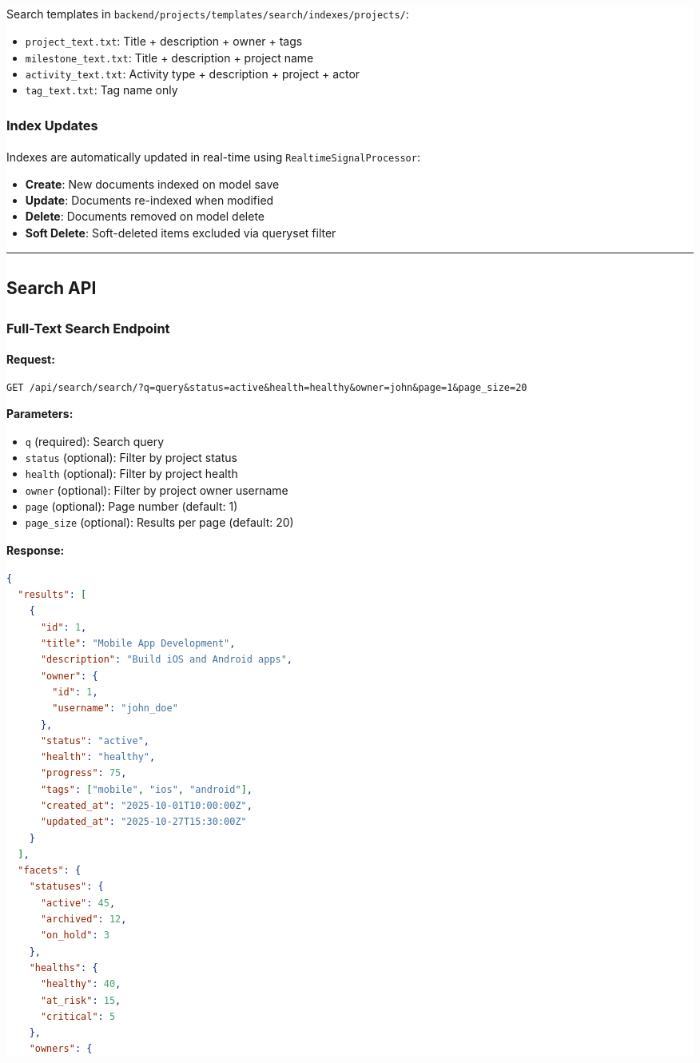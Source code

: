 Search templates in `backend/projects/templates/search/indexes/projects/`:
- `project_text.txt`: Title + description + owner + tags
- `milestone_text.txt`: Title + description + project name
- `activity_text.txt`: Activity type + description + project + actor
- `tag_text.txt`: Tag name only

### Index Updates

Indexes are automatically updated in real-time using `RealtimeSignalProcessor`:
- **Create**: New documents indexed on model save
- **Update**: Documents re-indexed when modified
- **Delete**: Documents removed on model delete
- **Soft Delete**: Soft-deleted items excluded via queryset filter

---

## Search API

### Full-Text Search Endpoint

**Request:**
```
GET /api/search/search/?q=query&status=active&health=healthy&owner=john&page=1&page_size=20
```

**Parameters:**
- `q` (required): Search query
- `status` (optional): Filter by project status
- `health` (optional): Filter by project health
- `owner` (optional): Filter by project owner username
- `page` (optional): Page number (default: 1)
- `page_size` (optional): Results per page (default: 20)

**Response:**
```json
{
  "results": [
    {
      "id": 1,
      "title": "Mobile App Development",
      "description": "Build iOS and Android apps",
      "owner": {
        "id": 1,
        "username": "john_doe"
      },
      "status": "active",
      "health": "healthy",
      "progress": 75,
      "tags": ["mobile", "ios", "android"],
      "created_at": "2025-10-01T10:00:00Z",
      "updated_at": "2025-10-27T15:30:00Z"
    }
  ],
  "facets": {
    "statuses": {
      "active": 45,
      "archived": 12,
      "on_hold": 3
    },
    "healths": {
      "healthy": 40,
      "at_risk": 15,
      "critical": 5
    },
    "owners": {
```